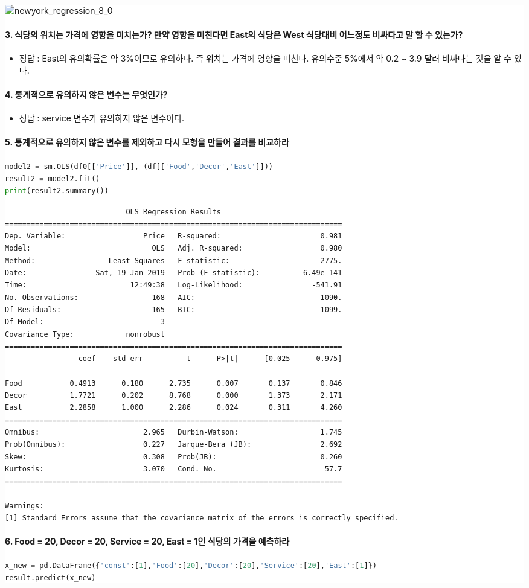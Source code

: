 
![newyork_regression_8_0](https://user-images.githubusercontent.com/41605276/51816566-715bd680-230a-11e9-9d7d-4325a8d30fdb.png)


#### 3. 식당의 위치는 가격에 영향을 미치는가? 만약 영향을 미친다면 East의 식당은 West 식당대비 어느정도 비싸다고 말 할 수 있는가?

- 정답 : East의 유의확률은 약 3%이므로 유의하다. 즉 위치는 가격에 영향을 미친다. 유의수준 5%에서 약 0.2 ~ 3.9 달러 비싸다는 것을 알 수 있다.

#### 4. 통계적으로 유의하지 않은 변수는 무엇인가?

- 정답 : service 변수가 유의하지 않은 변수이다.

#### 5. 통계적으로 유의하지 않은 변수를 제외하고 다시 모형을 만들어 결과를 비교하라


```python
model2 = sm.OLS(df0[['Price']], (df[['Food','Decor','East']]))
result2 = model2.fit()
print(result2.summary())
```

                                OLS Regression Results                            
    ==============================================================================
    Dep. Variable:                  Price   R-squared:                       0.981
    Model:                            OLS   Adj. R-squared:                  0.980
    Method:                 Least Squares   F-statistic:                     2775.
    Date:                Sat, 19 Jan 2019   Prob (F-statistic):          6.49e-141
    Time:                        12:49:38   Log-Likelihood:                -541.91
    No. Observations:                 168   AIC:                             1090.
    Df Residuals:                     165   BIC:                             1099.
    Df Model:                           3                                         
    Covariance Type:            nonrobust                                         
    ==============================================================================
                     coef    std err          t      P>|t|      [0.025      0.975]
    ------------------------------------------------------------------------------
    Food           0.4913      0.180      2.735      0.007       0.137       0.846
    Decor          1.7721      0.202      8.768      0.000       1.373       2.171
    East           2.2858      1.000      2.286      0.024       0.311       4.260
    ==============================================================================
    Omnibus:                        2.965   Durbin-Watson:                   1.745
    Prob(Omnibus):                  0.227   Jarque-Bera (JB):                2.692
    Skew:                           0.308   Prob(JB):                        0.260
    Kurtosis:                       3.070   Cond. No.                         57.7
    ==============================================================================
    
    Warnings:
    [1] Standard Errors assume that the covariance matrix of the errors is correctly specified.
    

#### 6. Food = 20, Decor = 20, Service = 20, East = 1인 식당의 가격을 예측하라


```python
x_new = pd.DataFrame({'const':[1],'Food':[20],'Decor':[20],'Service':[20],'East':[1]})
result.predict(x_new)
```
